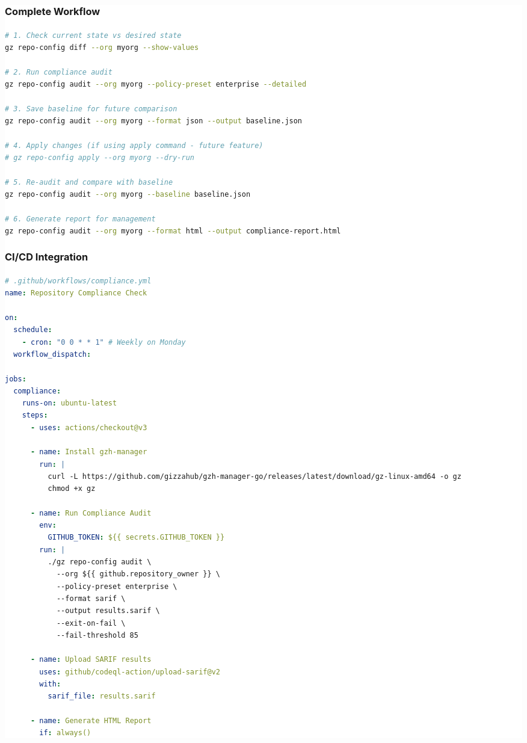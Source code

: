 ### Complete Workflow

```bash
# 1. Check current state vs desired state
gz repo-config diff --org myorg --show-values

# 2. Run compliance audit
gz repo-config audit --org myorg --policy-preset enterprise --detailed

# 3. Save baseline for future comparison
gz repo-config audit --org myorg --format json --output baseline.json

# 4. Apply changes (if using apply command - future feature)
# gz repo-config apply --org myorg --dry-run

# 5. Re-audit and compare with baseline
gz repo-config audit --org myorg --baseline baseline.json

# 6. Generate report for management
gz repo-config audit --org myorg --format html --output compliance-report.html
```

### CI/CD Integration

```yaml
# .github/workflows/compliance.yml
name: Repository Compliance Check

on:
  schedule:
    - cron: "0 0 * * 1" # Weekly on Monday
  workflow_dispatch:

jobs:
  compliance:
    runs-on: ubuntu-latest
    steps:
      - uses: actions/checkout@v3

      - name: Install gzh-manager
        run: |
          curl -L https://github.com/gizzahub/gzh-manager-go/releases/latest/download/gz-linux-amd64 -o gz
          chmod +x gz

      - name: Run Compliance Audit
        env:
          GITHUB_TOKEN: ${{ secrets.GITHUB_TOKEN }}
        run: |
          ./gz repo-config audit \
            --org ${{ github.repository_owner }} \
            --policy-preset enterprise \
            --format sarif \
            --output results.sarif \
            --exit-on-fail \
            --fail-threshold 85

      - name: Upload SARIF results
        uses: github/codeql-action/upload-sarif@v2
        with:
          sarif_file: results.sarif

      - name: Generate HTML Report
        if: always()
```